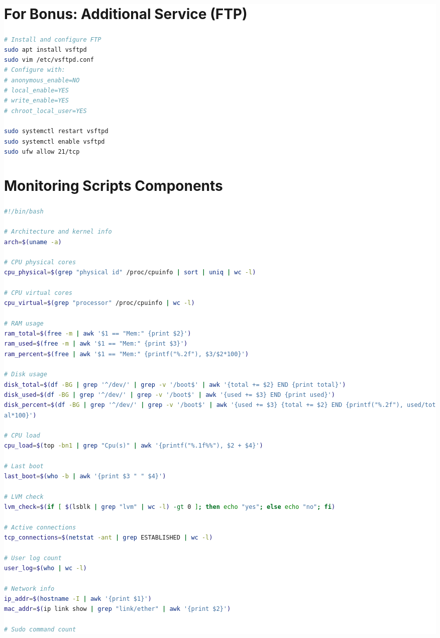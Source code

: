 ```bash
```
# For Bonus: Additional Service (FTP)
```bash
# Install and configure FTP
sudo apt install vsftpd
sudo vim /etc/vsftpd.conf
# Configure with:
# anonymous_enable=NO
# local_enable=YES
# write_enable=YES
# chroot_local_user=YES

sudo systemctl restart vsftpd
sudo systemctl enable vsftpd
sudo ufw allow 21/tcp
```
# Monitoring Scripts Components
```bash
#!/bin/bash

# Architecture and kernel info
arch=$(uname -a)

# CPU physical cores
cpu_physical=$(grep "physical id" /proc/cpuinfo | sort | uniq | wc -l)

# CPU virtual cores
cpu_virtual=$(grep "processor" /proc/cpuinfo | wc -l)

# RAM usage
ram_total=$(free -m | awk '$1 == "Mem:" {print $2}')
ram_used=$(free -m | awk '$1 == "Mem:" {print $3}')
ram_percent=$(free | awk '$1 == "Mem:" {printf("%.2f"), $3/$2*100}')

# Disk usage
disk_total=$(df -BG | grep '^/dev/' | grep -v '/boot$' | awk '{total += $2} END {print total}')
disk_used=$(df -BG | grep '^/dev/' | grep -v '/boot$' | awk '{used += $3} END {print used}')
disk_percent=$(df -BG | grep '^/dev/' | grep -v '/boot$' | awk '{used += $3} {total += $2} END {printf("%.2f"), used/total*100}')

# CPU load
cpu_load=$(top -bn1 | grep "Cpu(s)" | awk '{printf("%.1f%%"), $2 + $4}')

# Last boot
last_boot=$(who -b | awk '{print $3 " " $4}')

# LVM check
lvm_check=$(if [ $(lsblk | grep "lvm" | wc -l) -gt 0 ]; then echo "yes"; else echo "no"; fi)

# Active connections
tcp_connections=$(netstat -ant | grep ESTABLISHED | wc -l)

# User log count
user_log=$(who | wc -l)

# Network info
ip_addr=$(hostname -I | awk '{print $1}')
mac_addr=$(ip link show | grep "link/ether" | awk '{print $2}')

# Sudo command count
```